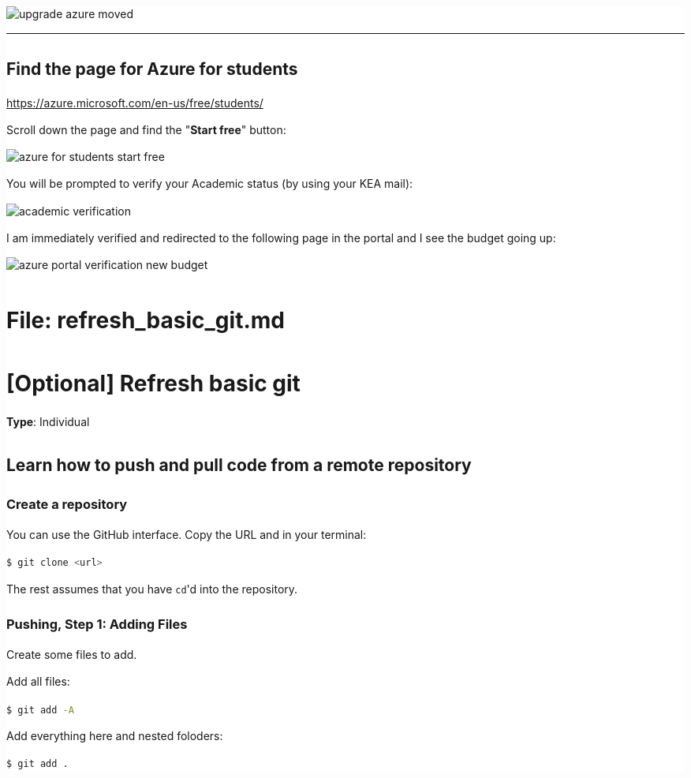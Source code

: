 <img src="./assets/the_link_wont_work.png" alt="upgrade azure moved">

---

## Find the page for Azure for students

https://azure.microsoft.com/en-us/free/students/

Scroll down the page and find the "**Start free**" button:

<img src="./assets/azure_for_students_start_free_button.png" alt="azure for students start free">

You will be prompted to verify your Academic status (by using your KEA mail):

<img src="./assets/academic_verification.png" alt="academic verification">

I am immediately verified and redirected to the following page in the portal and I see the budget going up:

<img src="./assets/verifaction_complete.png" alt="azure portal verification new budget">


# File: refresh_basic_git.md

# [Optional] Refresh basic git

**Type**: Individual


## Learn how to push and pull code from a remote repository

### Create a repository

You can use the GitHub interface. Copy the URL and in your terminal:

```bash
$ git clone <url>
```

The rest assumes that you have `cd`'d into the repository. 


### Pushing, Step 1: Adding Files

Create some files to add. 

Add all files:

```bash
$ git add -A
```
Add everything here and nested foloders:

```bash
$ git add . 
```
